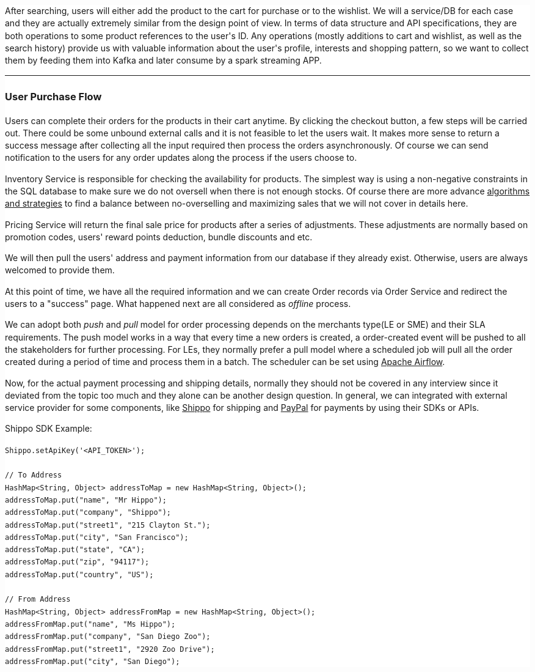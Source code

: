 After searching, users will either add the product to the cart for purchase or to the wishlist. We will a service/DB for each case and they are actually extremely similar from the design point of view. In terms of data structure and API specifications, they are both operations to some product references to the user's ID. Any operations (mostly additions to cart and wishlist, as well as the search history) provide us with valuable information about the user's profile, interests and shopping pattern, so we want to collect them by feeding them into Kafka and later consume by a spark streaming APP. 

-----------------------
### User Purchase Flow
Users can complete their orders for the products in their cart anytime. By clicking the checkout button, a few steps will be carried out. There could be some unbound external calls and it is not feasible to let the users wait. It makes more sense to return a success message after collecting all the input required then process the orders asynchronously. Of course we can send notification to the users for any order updates along the process if the users choose to.

Inventory Service is responsible for checking the availability for products. The simplest way is using a non-negative constraints in the SQL database to make sure we do not oversell when there is not enough stocks. Of course there are more advance [algorithms and strategies](https://www.sortly.com/blog/what-are-the-3-major-inventory-management-techniques/) to find a balance between no-overselling and maximizing sales that we will not cover in details here.

Pricing Service will return the final sale price for products after a series of adjustments. These adjustments are normally based on promotion codes, users' reward points deduction, bundle discounts and etc. 

We will then pull the users' address and payment information from our database if they already exist. Otherwise, users are always welcomed to provide them. 

At this point of time, we have all the required information and we can create Order records via Order Service and redirect the users to a "success" page. What happened next are all considered as *offline* process. 

We can adopt both *push* and *pull* model for order processing depends on the merchants type(LE or SME) and their SLA requirements. The push model works in a way that every time a new orders is created, a order-created event will be pushed to all the stakeholders for further processing. For LEs, they normally prefer a pull model where a scheduled job will pull all the order created during a period of time and process them in a batch. The scheduler can be set using [Apache Airflow](https://airflow.apache.org/). 

Now, for the actual payment processing and shipping details, normally they should not be covered in any interview since it deviated from the topic too much and they alone can be another design question. In general, we can integrated with external service provider for some components, like [Shippo](https://goshippo.com/integrations) for shipping and [PayPal](https://www.paypal.com/c2/webapps/mpp/merchant) for payments by using their SDKs or APIs.  

Shippo SDK Example:

```
Shippo.setApiKey('<API_TOKEN>');

// To Address
HashMap<String, Object> addressToMap = new HashMap<String, Object>();
addressToMap.put("name", "Mr Hippo");
addressToMap.put("company", "Shippo");
addressToMap.put("street1", "215 Clayton St.");
addressToMap.put("city", "San Francisco");
addressToMap.put("state", "CA");
addressToMap.put("zip", "94117");
addressToMap.put("country", "US");

// From Address
HashMap<String, Object> addressFromMap = new HashMap<String, Object>();
addressFromMap.put("name", "Ms Hippo");
addressFromMap.put("company", "San Diego Zoo");
addressFromMap.put("street1", "2920 Zoo Drive");
addressFromMap.put("city", "San Diego");
```